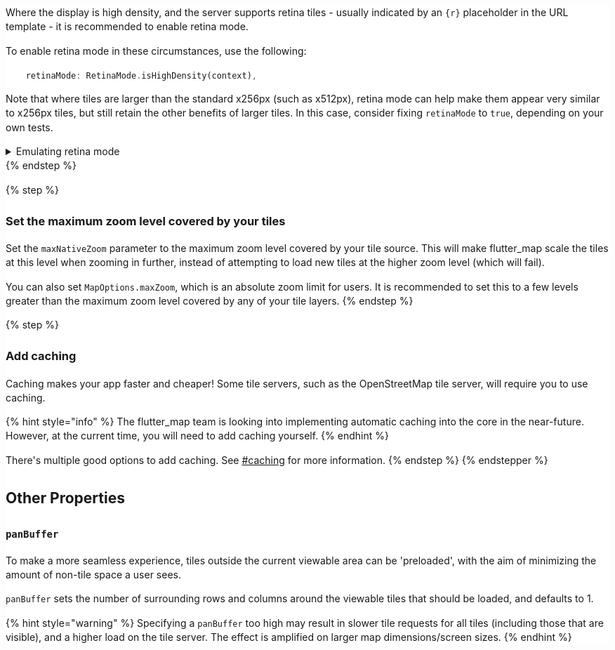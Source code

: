 Where the display is high density, and the server supports retina tiles - usually indicated by an `{r}` placeholder in the URL template - it is recommended to enable retina mode.

To enable retina mode in these circumstances, use the following:

```dart
    retinaMode: RetinaMode.isHighDensity(context),
```

Note that where tiles are larger than the standard x256px (such as x512px), retina mode can help make them appear very similar to x256px tiles, but still retain the other benefits of larger tiles. In this case, consider fixing `retinaMode` to `true`, depending on your own tests.

<details><summary>Emulating retina mode</summary></details>
{% endstep %}

{% step %}
### Set the maximum zoom level covered by your tiles

Set the `maxNativeZoom` parameter to the maximum zoom level covered by your tile source. This will make flutter\_map scale the tiles at this level when zooming in further, instead of attempting to load new tiles at the higher zoom level (which will fail).

You can also set `MapOptions.maxZoom`, which is an absolute zoom limit for users. It is recommended to set this to a few levels greater than the maximum zoom level covered by any of your tile layers.
{% endstep %}

{% step %}
### Add caching

Caching makes your app faster and cheaper! Some tile servers, such as the OpenStreetMap tile server, will require you to use caching.

{% hint style="info" %}
The flutter\_map team is looking into implementing automatic caching into the core in the near-future. However, at the current time, you will need to add caching yourself.
{% endhint %}

There's multiple good options to add caching. See [#caching](../../tile-servers/offline-mapping.md#caching "mention") for more information.
{% endstep %}
{% endstepper %}

## Other Properties

### `panBuffer`

To make a more seamless experience, tiles outside the current viewable area can be 'preloaded', with the aim of minimizing the amount of non-tile space a user sees.

`panBuffer` sets the number of surrounding rows and columns around the viewable tiles that should be loaded, and defaults to 1.

{% hint style="warning" %}
Specifying a `panBuffer` too high may result in slower tile requests for all tiles (including those that are visible), and a higher load on the tile server. The effect is amplified on larger map dimensions/screen sizes.
{% endhint %}
